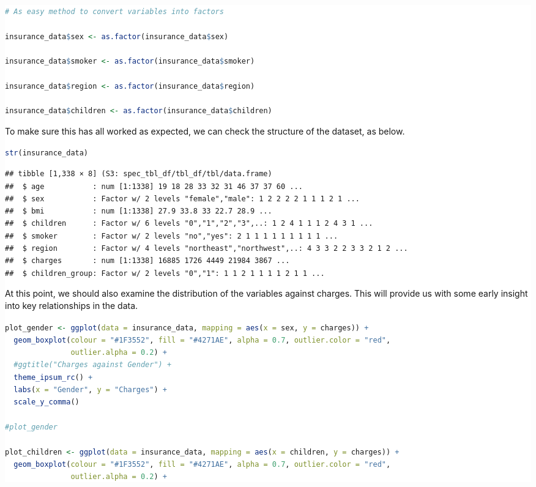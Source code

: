 ``` r
# As easy method to convert variables into factors

insurance_data$sex <- as.factor(insurance_data$sex)

insurance_data$smoker <- as.factor(insurance_data$smoker)

insurance_data$region <- as.factor(insurance_data$region)

insurance_data$children <- as.factor(insurance_data$children)
```

To make sure this has all worked as expected, we can check the structure
of the dataset, as below.

``` r
str(insurance_data)
```

    ## tibble [1,338 × 8] (S3: spec_tbl_df/tbl_df/tbl/data.frame)
    ##  $ age           : num [1:1338] 19 18 28 33 32 31 46 37 37 60 ...
    ##  $ sex           : Factor w/ 2 levels "female","male": 1 2 2 2 2 1 1 1 2 1 ...
    ##  $ bmi           : num [1:1338] 27.9 33.8 33 22.7 28.9 ...
    ##  $ children      : Factor w/ 6 levels "0","1","2","3",..: 1 2 4 1 1 1 2 4 3 1 ...
    ##  $ smoker        : Factor w/ 2 levels "no","yes": 2 1 1 1 1 1 1 1 1 1 ...
    ##  $ region        : Factor w/ 4 levels "northeast","northwest",..: 4 3 3 2 2 3 3 2 1 2 ...
    ##  $ charges       : num [1:1338] 16885 1726 4449 21984 3867 ...
    ##  $ children_group: Factor w/ 2 levels "0","1": 1 1 2 1 1 1 1 2 1 1 ...

At this point, we should also examine the distribution of the variables
against charges. This will provide us with some early insight into key
relationships in the
data.

``` r
plot_gender <- ggplot(data = insurance_data, mapping = aes(x = sex, y = charges)) +
  geom_boxplot(colour = "#1F3552", fill = "#4271AE", alpha = 0.7, outlier.color = "red",
               outlier.alpha = 0.2) +
  #ggtitle("Charges against Gender") +
  theme_ipsum_rc() +
  labs(x = "Gender", y = "Charges") +
  scale_y_comma()

#plot_gender

plot_children <- ggplot(data = insurance_data, mapping = aes(x = children, y = charges)) +
  geom_boxplot(colour = "#1F3552", fill = "#4271AE", alpha = 0.7, outlier.color = "red",
               outlier.alpha = 0.2) +
```